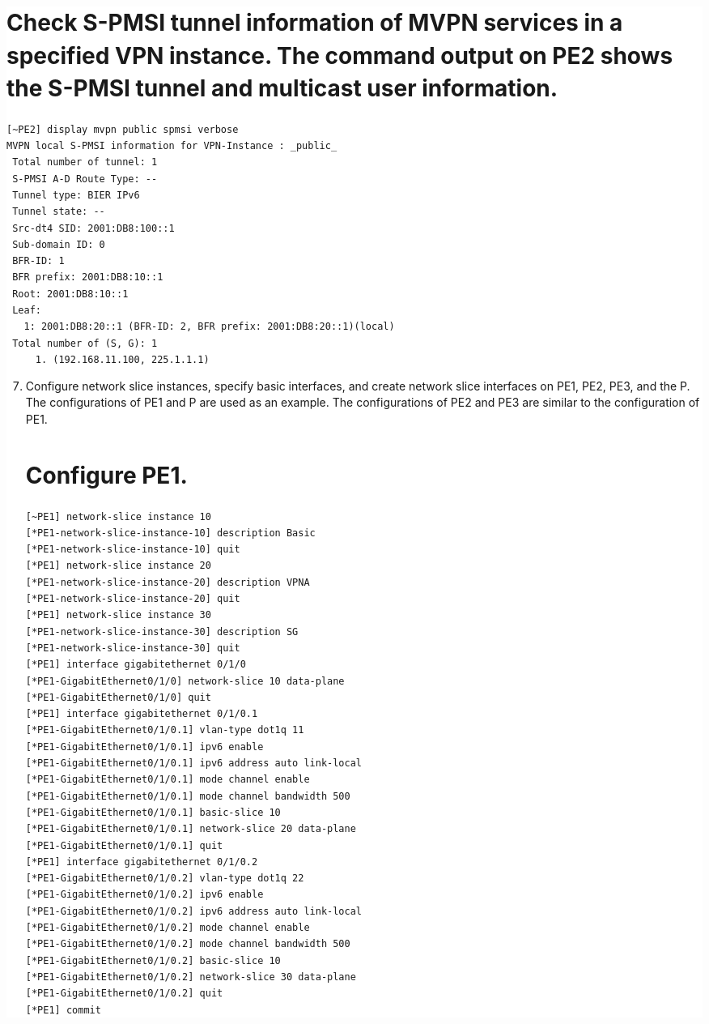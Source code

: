    # Check S-PMSI tunnel information of MVPN services in a specified VPN instance. The command output on PE2 shows the S-PMSI tunnel and multicast user information.
   
   ```
   [~PE2] display mvpn public spmsi verbose
   MVPN local S-PMSI information for VPN-Instance : _public_ 
    Total number of tunnel: 1 
    S-PMSI A-D Route Type: -- 
    Tunnel type: BIER IPv6 
    Tunnel state: -- 
    Src-dt4 SID: 2001:DB8:100::1 
    Sub-domain ID: 0 
    BFR-ID: 1 
    BFR prefix: 2001:DB8:10::1 
    Root: 2001:DB8:10::1 
    Leaf: 
      1: 2001:DB8:20::1 (BFR-ID: 2, BFR prefix: 2001:DB8:20::1)(local)
    Total number of (S, G): 1 
        1. (192.168.11.100, 225.1.1.1) 
   ```
7. Configure network slice instances, specify basic interfaces, and create network slice interfaces on PE1, PE2, PE3, and the P. The configurations of PE1 and P are used as an example. The configurations of PE2 and PE3 are similar to the configuration of PE1. 
   
   # Configure PE1.
   ```
   [~PE1] network-slice instance 10
   [*PE1-network-slice-instance-10] description Basic
   [*PE1-network-slice-instance-10] quit
   [*PE1] network-slice instance 20
   [*PE1-network-slice-instance-20] description VPNA
   [*PE1-network-slice-instance-20] quit
   [*PE1] network-slice instance 30
   [*PE1-network-slice-instance-30] description SG
   [*PE1-network-slice-instance-30] quit
   [*PE1] interface gigabitethernet 0/1/0
   [*PE1-GigabitEthernet0/1/0] network-slice 10 data-plane
   [*PE1-GigabitEthernet0/1/0] quit
   [*PE1] interface gigabitethernet 0/1/0.1
   [*PE1-GigabitEthernet0/1/0.1] vlan-type dot1q 11
   [*PE1-GigabitEthernet0/1/0.1] ipv6 enable
   [*PE1-GigabitEthernet0/1/0.1] ipv6 address auto link-local
   [*PE1-GigabitEthernet0/1/0.1] mode channel enable 
   [*PE1-GigabitEthernet0/1/0.1] mode channel bandwidth 500 
   [*PE1-GigabitEthernet0/1/0.1] basic-slice 10 
   [*PE1-GigabitEthernet0/1/0.1] network-slice 20 data-plane 
   [*PE1-GigabitEthernet0/1/0.1] quit
   [*PE1] interface gigabitethernet 0/1/0.2
   [*PE1-GigabitEthernet0/1/0.2] vlan-type dot1q 22
   [*PE1-GigabitEthernet0/1/0.2] ipv6 enable
   [*PE1-GigabitEthernet0/1/0.2] ipv6 address auto link-local
   [*PE1-GigabitEthernet0/1/0.2] mode channel enable 
   [*PE1-GigabitEthernet0/1/0.2] mode channel bandwidth 500 
   [*PE1-GigabitEthernet0/1/0.2] basic-slice 10 
   [*PE1-GigabitEthernet0/1/0.2] network-slice 30 data-plane 
   [*PE1-GigabitEthernet0/1/0.2] quit
   [*PE1] commit
   ```
   